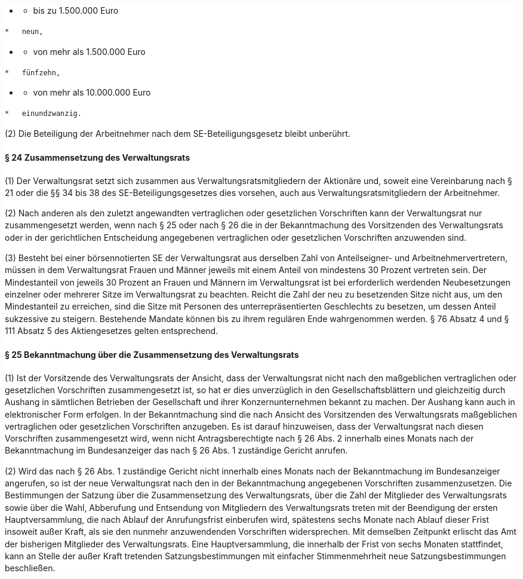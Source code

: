 *    *   bis zu 1.500.000 Euro

    *   neun,


*    *   von mehr als 1.500.000 Euro

    *   fünfzehn,


*    *   von mehr als 10.000.000 Euro

    *   einundzwanzig.




(2) Die Beteiligung der Arbeitnehmer nach dem SE-Beteiligungsgesetz bleibt unberührt.


#### § 24 Zusammensetzung des Verwaltungsrats

(1) Der Verwaltungsrat setzt sich zusammen aus Verwaltungsratsmitgliedern der Aktionäre und, soweit eine Vereinbarung nach § 21 oder die §§ 34 bis 38 des SE-Beteiligungsgesetzes dies vorsehen, auch aus Verwaltungsratsmitgliedern der Arbeitnehmer.

(2) Nach anderen als den zuletzt angewandten vertraglichen oder gesetzlichen Vorschriften kann der Verwaltungsrat nur zusammengesetzt werden, wenn nach § 25 oder nach § 26 die in der Bekanntmachung des Vorsitzenden des Verwaltungsrats oder in der gerichtlichen Entscheidung angegebenen vertraglichen oder gesetzlichen Vorschriften anzuwenden sind.

(3) Besteht bei einer börsennotierten SE der Verwaltungsrat aus derselben Zahl von Anteilseigner- und Arbeitnehmervertretern, müssen in dem Verwaltungsrat Frauen und Männer jeweils mit einem Anteil von mindestens 30 Prozent vertreten sein. Der Mindestanteil von jeweils 30 Prozent an Frauen und Männern im Verwaltungsrat ist bei erforderlich werdenden Neubesetzungen einzelner oder mehrerer Sitze im Verwaltungsrat zu beachten. Reicht die Zahl der neu zu besetzenden Sitze nicht aus, um den Mindestanteil zu erreichen, sind die Sitze mit Personen des unterrepräsentierten Geschlechts zu besetzen, um dessen Anteil sukzessive zu steigern. Bestehende Mandate können bis zu ihrem regulären Ende wahrgenommen werden. § 76 Absatz 4 und § 111 Absatz 5 des Aktiengesetzes gelten entsprechend.


#### § 25 Bekanntmachung über die Zusammensetzung des Verwaltungsrats

(1) Ist der Vorsitzende des Verwaltungsrats der Ansicht, dass der Verwaltungsrat nicht nach den maßgeblichen vertraglichen oder gesetzlichen Vorschriften zusammengesetzt ist, so hat er dies unverzüglich in den Gesellschaftsblättern und gleichzeitig durch Aushang in sämtlichen Betrieben der Gesellschaft und ihrer Konzernunternehmen bekannt zu machen. Der Aushang kann auch in elektronischer Form erfolgen. In der Bekanntmachung sind die nach Ansicht des Vorsitzenden des Verwaltungsrats maßgeblichen vertraglichen oder gesetzlichen Vorschriften anzugeben. Es ist darauf hinzuweisen, dass der Verwaltungsrat nach diesen Vorschriften zusammengesetzt wird, wenn nicht Antragsberechtigte nach § 26 Abs. 2 innerhalb eines Monats nach der Bekanntmachung im Bundesanzeiger das nach § 26 Abs. 1 zuständige Gericht anrufen.

(2) Wird das nach § 26 Abs. 1 zuständige Gericht nicht innerhalb eines Monats nach der Bekanntmachung im Bundesanzeiger angerufen, so ist der neue Verwaltungsrat nach den in der Bekanntmachung angegebenen Vorschriften zusammenzusetzen. Die Bestimmungen der Satzung über die Zusammensetzung des Verwaltungsrats, über die Zahl der Mitglieder des Verwaltungsrats sowie über die Wahl, Abberufung und Entsendung von Mitgliedern des Verwaltungsrats treten mit der Beendigung der ersten Hauptversammlung, die nach Ablauf der Anrufungsfrist einberufen wird, spätestens sechs Monate nach Ablauf dieser Frist insoweit außer Kraft, als sie den nunmehr anzuwendenden Vorschriften widersprechen. Mit demselben Zeitpunkt erlischt das Amt der bisherigen Mitglieder des Verwaltungsrats. Eine Hauptversammlung, die innerhalb der Frist von sechs Monaten stattfindet, kann an Stelle der außer Kraft tretenden Satzungsbestimmungen mit einfacher Stimmenmehrheit neue Satzungsbestimmungen beschließen.
